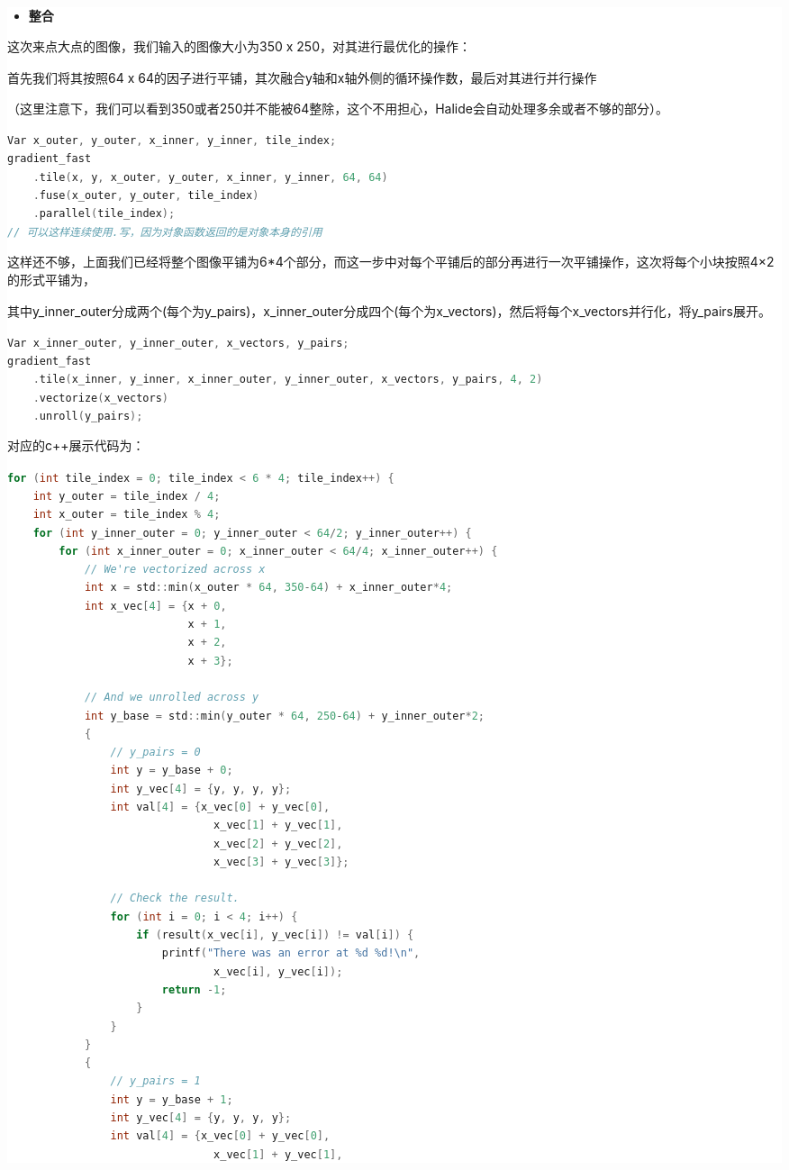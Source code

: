 * **整合**

这次来点大点的图像，我们输入的图像大小为350 x 250，对其进行最优化的操作：

首先我们将其按照64 x 64的因子进行平铺，其次融合y轴和x轴外侧的循环操作数，最后对其进行并行操作

（这里注意下，我们可以看到350或者250并不能被64整除，这个不用担心，Halide会自动处理多余或者不够的部分）。
```c
Var x_outer, y_outer, x_inner, y_inner, tile_index;
gradient_fast
    .tile(x, y, x_outer, y_outer, x_inner, y_inner, 64, 64)
    .fuse(x_outer, y_outer, tile_index)
    .parallel(tile_index);
// 可以这样连续使用.写，因为对象函数返回的是对象本身的引用
```

这样还不够，上面我们已经将整个图像平铺为6*4个部分，而这一步中对每个平铺后的部分再进行一次平铺操作，这次将每个小块按照4×2的形式平铺为，

其中y_inner_outer分成两个(每个为y_pairs)，x_inner_outer分成四个(每个为x_vectors)，然后将每个x_vectors并行化，将y_pairs展开。
```c
Var x_inner_outer, y_inner_outer, x_vectors, y_pairs;
gradient_fast
    .tile(x_inner, y_inner, x_inner_outer, y_inner_outer, x_vectors, y_pairs, 4, 2)
    .vectorize(x_vectors)
    .unroll(y_pairs);
```

对应的c++展示代码为：
```c
for (int tile_index = 0; tile_index < 6 * 4; tile_index++) {
    int y_outer = tile_index / 4;
    int x_outer = tile_index % 4;
    for (int y_inner_outer = 0; y_inner_outer < 64/2; y_inner_outer++) {
        for (int x_inner_outer = 0; x_inner_outer < 64/4; x_inner_outer++) {
            // We're vectorized across x
            int x = std::min(x_outer * 64, 350-64) + x_inner_outer*4;
            int x_vec[4] = {x + 0,
                            x + 1,
                            x + 2,
                            x + 3};

            // And we unrolled across y
            int y_base = std::min(y_outer * 64, 250-64) + y_inner_outer*2;
            {
                // y_pairs = 0
                int y = y_base + 0;
                int y_vec[4] = {y, y, y, y};
                int val[4] = {x_vec[0] + y_vec[0],
                                x_vec[1] + y_vec[1],
                                x_vec[2] + y_vec[2],
                                x_vec[3] + y_vec[3]};

                // Check the result.
                for (int i = 0; i < 4; i++) {
                    if (result(x_vec[i], y_vec[i]) != val[i]) {
                        printf("There was an error at %d %d!\n",
                                x_vec[i], y_vec[i]);
                        return -1;
                    }
                }
            }
            {
                // y_pairs = 1
                int y = y_base + 1;
                int y_vec[4] = {y, y, y, y};
                int val[4] = {x_vec[0] + y_vec[0],
                                x_vec[1] + y_vec[1],
```